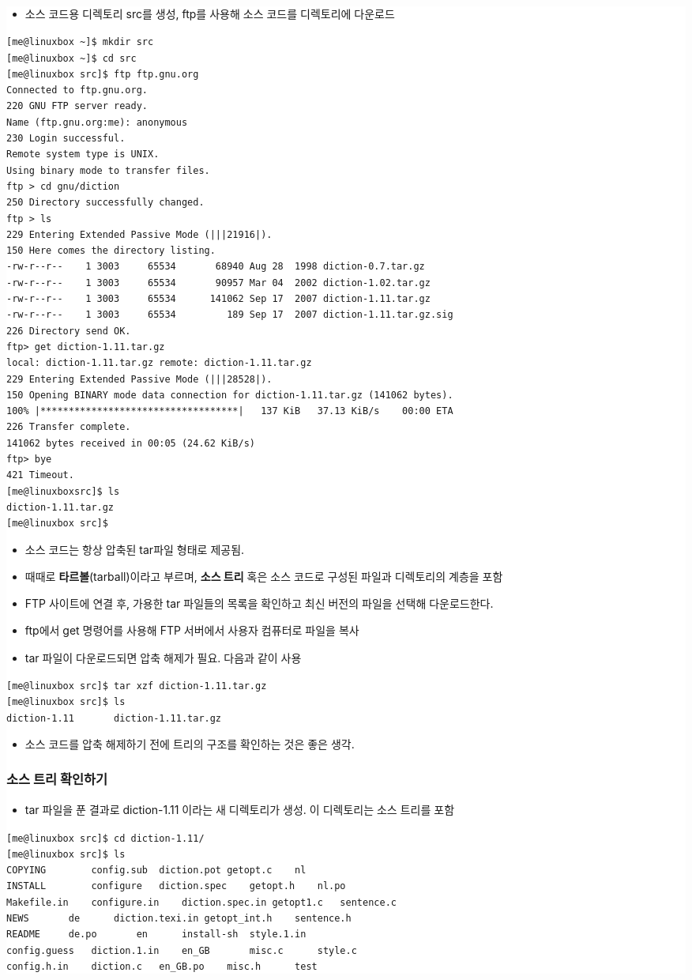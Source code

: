 - 소스 코드용 디렉토리 src를 생성, ftp를 사용해 소스 코드를 디렉토리에 다운로드  

 ```
 [me@linuxbox ~]$ mkdir src  
 [me@linuxbox ~]$ cd src   
 [me@linuxbox src]$ ftp ftp.gnu.org    
 Connected to ftp.gnu.org.  
 220 GNU FTP server ready.     
 Name (ftp.gnu.org:me): anonymous    
 230 Login successful.    
 Remote system type is UNIX.  
 Using binary mode to transfer files.  
 ftp > cd gnu/diction   
 250 Directory successfully changed.  
 ftp > ls    
 229 Entering Extended Passive Mode (|||21916|).
 150 Here comes the directory listing.
 -rw-r--r--    1 3003     65534       68940 Aug 28  1998 diction-0.7.tar.gz
 -rw-r--r--    1 3003     65534       90957 Mar 04  2002 diction-1.02.tar.gz
 -rw-r--r--    1 3003     65534      141062 Sep 17  2007 diction-1.11.tar.gz
 -rw-r--r--    1 3003     65534         189 Sep 17  2007 diction-1.11.tar.gz.sig
 226 Directory send OK.
 ftp> get diction-1.11.tar.gz
 local: diction-1.11.tar.gz remote: diction-1.11.tar.gz
 229 Entering Extended Passive Mode (|||28528|).
 150 Opening BINARY mode data connection for diction-1.11.tar.gz (141062 bytes).
 100% |***********************************|   137 KiB   37.13 KiB/s    00:00 ETA
 226 Transfer complete.
 141062 bytes received in 00:05 (24.62 KiB/s)
 ftp> bye
 421 Timeout.
 [me@linuxboxsrc]$ ls
 diction-1.11.tar.gz
 [me@linuxbox src]$  
 ```  
- 소스 코드는 항상 압축된 tar파일 형태로 제공됨.  
 - 때때로 **타르볼**(tarball)이라고 부르며, **소스 트리** 혹은 소스 코드로 구성된 파일과 디렉토리의 계층을 포함  
- FTP 사이트에 연결 후, 가용한 tar 파일들의 목록을 확인하고 최신 버전의 파일을 선택해 다운로드한다.  
 - ftp에서 get 명령어를 사용해 FTP 서버에서 사용자 컴퓨터로 파일을 복사  

- tar 파일이 다운로드되면 압축 해제가 필요. 다음과 같이 사용  
 ```
 [me@linuxbox src]$ tar xzf diction-1.11.tar.gz  
 [me@linuxbox src]$ ls
 diction-1.11		diction-1.11.tar.gz  
 ```

- 소스 코드를 압축 해제하기 전에 트리의 구조를 확인하는 것은 좋은 생각.   

### 소스 트리 확인하기  

- tar 파일을 푼 결과로 diction-1.11 이라는 새 디렉토리가 생성. 이 디렉토리는 소스 트리를 포함  

 ```
 [me@linuxbox src]$ cd diction-1.11/
 [me@linuxbox src]$ ls
 COPYING		config.sub	diction.pot	getopt.c	nl
 INSTALL		configure	diction.spec	getopt.h	nl.po
 Makefile.in	configure.in	diction.spec.in	getopt1.c	sentence.c
 NEWS		de		diction.texi.in	getopt_int.h	sentence.h
 README		de.po		en		install-sh	style.1.in 
 config.guess	diction.1.in	en_GB		misc.c		style.c
 config.h.in	diction.c	en_GB.po	misc.h		test
 ```  
